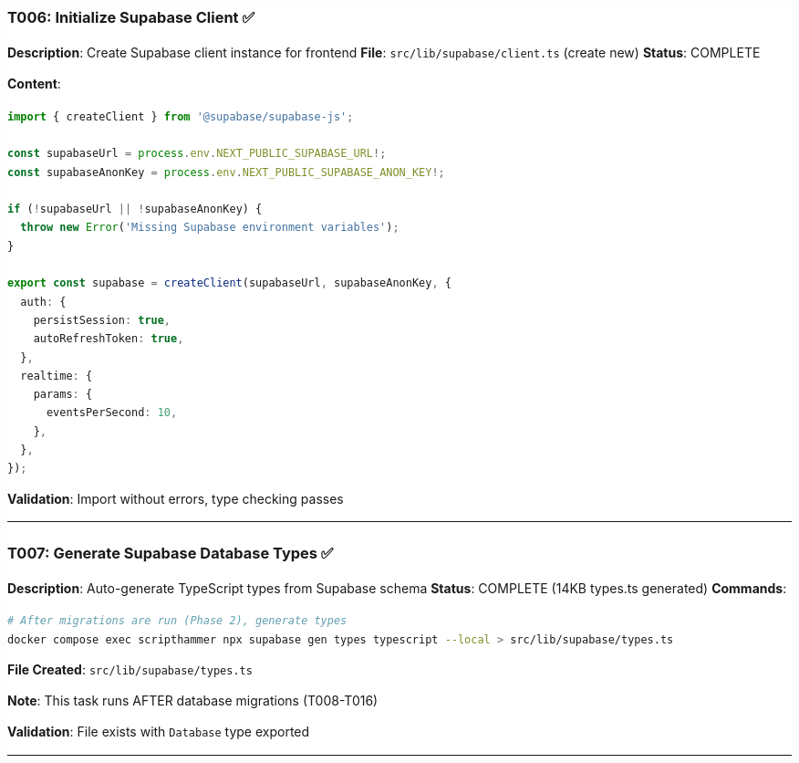 
### T006: Initialize Supabase Client ✅

**Description**: Create Supabase client instance for frontend
**File**: `src/lib/supabase/client.ts` (create new)
**Status**: COMPLETE

**Content**:

```typescript
import { createClient } from '@supabase/supabase-js';

const supabaseUrl = process.env.NEXT_PUBLIC_SUPABASE_URL!;
const supabaseAnonKey = process.env.NEXT_PUBLIC_SUPABASE_ANON_KEY!;

if (!supabaseUrl || !supabaseAnonKey) {
  throw new Error('Missing Supabase environment variables');
}

export const supabase = createClient(supabaseUrl, supabaseAnonKey, {
  auth: {
    persistSession: true,
    autoRefreshToken: true,
  },
  realtime: {
    params: {
      eventsPerSecond: 10,
    },
  },
});
```

**Validation**: Import without errors, type checking passes

---

### T007: Generate Supabase Database Types ✅

**Description**: Auto-generate TypeScript types from Supabase schema
**Status**: COMPLETE (14KB types.ts generated)
**Commands**:

```bash
# After migrations are run (Phase 2), generate types
docker compose exec scripthammer npx supabase gen types typescript --local > src/lib/supabase/types.ts
```

**File Created**: `src/lib/supabase/types.ts`

**Note**: This task runs AFTER database migrations (T008-T016)

**Validation**: File exists with `Database` type exported

---
